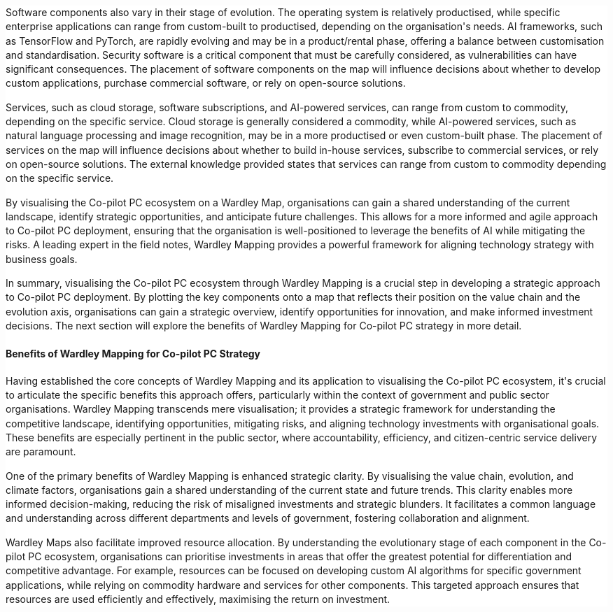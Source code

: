 Software components also vary in their stage of evolution. The operating system is relatively productised, while specific enterprise applications can range from custom-built to productised, depending on the organisation's needs. AI frameworks, such as TensorFlow and PyTorch, are rapidly evolving and may be in a product/rental phase, offering a balance between customisation and standardisation. Security software is a critical component that must be carefully considered, as vulnerabilities can have significant consequences. The placement of software components on the map will influence decisions about whether to develop custom applications, purchase commercial software, or rely on open-source solutions.

Services, such as cloud storage, software subscriptions, and AI-powered services, can range from custom to commodity, depending on the specific service. Cloud storage is generally considered a commodity, while AI-powered services, such as natural language processing and image recognition, may be in a more productised or even custom-built phase. The placement of services on the map will influence decisions about whether to build in-house services, subscribe to commercial services, or rely on open-source solutions. The external knowledge provided states that services can range from custom to commodity depending on the specific service.

By visualising the Co-pilot PC ecosystem on a Wardley Map, organisations can gain a shared understanding of the current landscape, identify strategic opportunities, and anticipate future challenges. This allows for a more informed and agile approach to Co-pilot PC deployment, ensuring that the organisation is well-positioned to leverage the benefits of AI while mitigating the risks. A leading expert in the field notes, Wardley Mapping provides a powerful framework for aligning technology strategy with business goals.

In summary, visualising the Co-pilot PC ecosystem through Wardley Mapping is a crucial step in developing a strategic approach to Co-pilot PC deployment. By plotting the key components onto a map that reflects their position on the value chain and the evolution axis, organisations can gain a strategic overview, identify opportunities for innovation, and make informed investment decisions. The next section will explore the benefits of Wardley Mapping for Co-pilot PC strategy in more detail.



#### Benefits of Wardley Mapping for Co-pilot PC Strategy

Having established the core concepts of Wardley Mapping and its application to visualising the Co-pilot PC ecosystem, it's crucial to articulate the specific benefits this approach offers, particularly within the context of government and public sector organisations. Wardley Mapping transcends mere visualisation; it provides a strategic framework for understanding the competitive landscape, identifying opportunities, mitigating risks, and aligning technology investments with organisational goals. These benefits are especially pertinent in the public sector, where accountability, efficiency, and citizen-centric service delivery are paramount.

One of the primary benefits of Wardley Mapping is enhanced strategic clarity. By visualising the value chain, evolution, and climate factors, organisations gain a shared understanding of the current state and future trends. This clarity enables more informed decision-making, reducing the risk of misaligned investments and strategic blunders. It facilitates a common language and understanding across different departments and levels of government, fostering collaboration and alignment.

Wardley Maps also facilitate improved resource allocation. By understanding the evolutionary stage of each component in the Co-pilot PC ecosystem, organisations can prioritise investments in areas that offer the greatest potential for differentiation and competitive advantage. For example, resources can be focused on developing custom AI algorithms for specific government applications, while relying on commodity hardware and services for other components. This targeted approach ensures that resources are used efficiently and effectively, maximising the return on investment.

